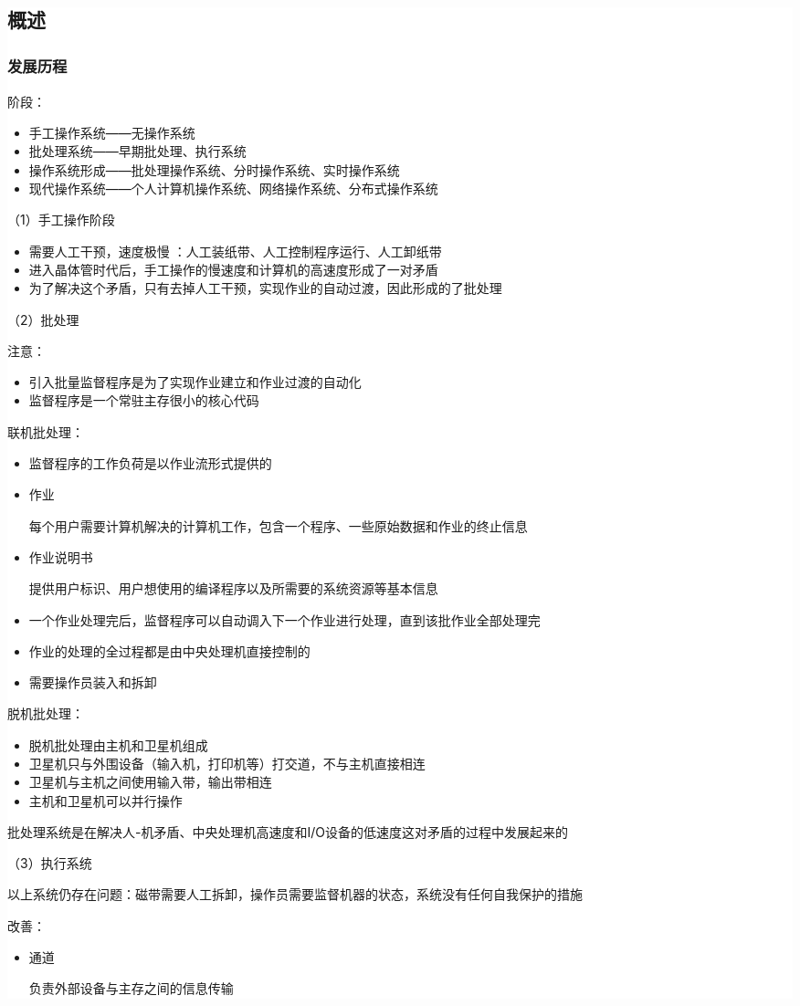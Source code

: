 ## 概述

### 发展历程

阶段：

* 手工操作系统——无操作系统
* 批处理系统——早期批处理、执行系统
* 操作系统形成——批处理操作系统、分时操作系统、实时操作系统
* 现代操作系统——个人计算机操作系统、网络操作系统、分布式操作系统

（1）手工操作阶段

* 需要人工干预，速度极慢 ：人工装纸带、人工控制程序运行、人工卸纸带
* 进入晶体管时代后，手工操作的慢速度和计算机的高速度形成了一对矛盾
* 为了解决这个矛盾，只有去掉人工干预，实现作业的自动过渡，因此形成的了批处理

（2）批处理

注意：

* 引入批量监督程序是为了实现作业建立和作业过渡的自动化
* 监督程序是一个常驻主存很小的核心代码

联机批处理：

* 监督程序的工作负荷是以作业流形式提供的

* 作业

  每个用户需要计算机解决的计算机工作，包含一个程序、一些原始数据和作业的终止信息

* 作业说明书

  提供用户标识、用户想使用的编译程序以及所需要的系统资源等基本信息

* 一个作业处理完后，监督程序可以自动调入下一个作业进行处理，直到该批作业全部处理完

* 作业的处理的全过程都是由中央处理机直接控制的

* 需要操作员装入和拆卸

脱机批处理：

* 脱机批处理由主机和卫星机组成
* 卫星机只与外围设备（输入机，打印机等）打交道，不与主机直接相连
* 卫星机与主机之间使用输入带，输出带相连
* 主机和卫星机可以并行操作

批处理系统是在解决人-机矛盾、中央处理机高速度和I/O设备的低速度这对矛盾的过程中发展起来的

（3）执行系统

以上系统仍存在问题：磁带需要人工拆卸，操作员需要监督机器的状态，系统没有任何自我保护的措施

改善：

* 通道

  负责外部设备与主存之间的信息传输
